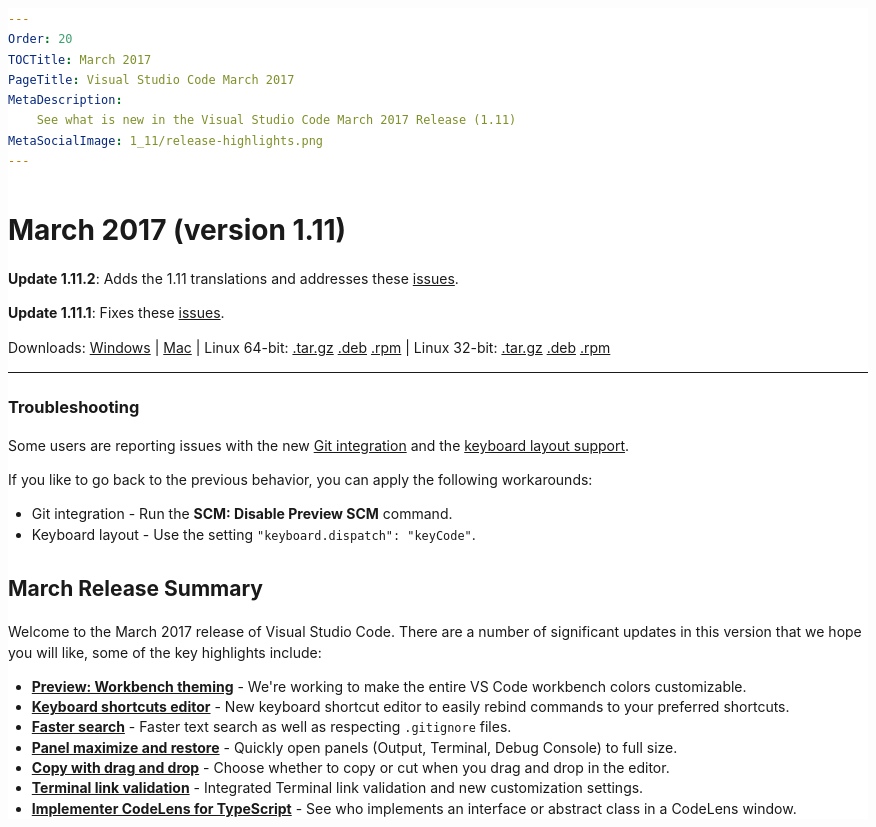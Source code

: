 ```yaml
---
Order: 20
TOCTitle: March 2017
PageTitle: Visual Studio Code March 2017
MetaDescription:
    See what is new in the Visual Studio Code March 2017 Release (1.11)
MetaSocialImage: 1_11/release-highlights.png
---
```


# March 2017 (version 1.11)

**Update 1.11.2**: Adds the 1.11 translations and addresses these
[issues](HTTPS://github.com/Microsoft/vscode/milestone/41?closed=1).

**Update 1.11.1**: Fixes these
[issues](HTTPS://github.com/Microsoft/vscode/milestone/40?closed=1).

Downloads:
[Windows](HTTPS://vscode-update.azurewebsites.net/1.11.2/win32/stable) |
[Mac](HTTPS://vscode-update.azurewebsites.net/1.11.2/darwin/stable) | Linux
64-bit:
[.tar.gz](HTTPS://vscode-update.azurewebsites.net/1.11.2/linux-x64/stable)
[.deb](HTTPS://vscode-update.azurewebsites.net/1.11.2/linux-deb-x64/stable)
[.rpm](HTTPS://vscode-update.azurewebsites.net/1.11.2/linux-rpm-x64/stable) |
Linux 32-bit:
[.tar.gz](HTTPS://vscode-update.azurewebsites.net/1.11.2/linux-ia32/stable)
[.deb](HTTPS://vscode-update.azurewebsites.net/1.11.2/linux-deb-ia32/stable)
[.rpm](HTTPS://vscode-update.azurewebsites.net/1.11.2/linux-rpm-ia32/stable)

---

### Troubleshooting

Some users are reporting issues with the new
[Git integration](#git-extension-enabled) and the
[keyboard layout support](#improved-keyboard-layout-support).

If you like to go back to the previous behavior, you can apply the following
workarounds:

-   Git integration - Run the **SCM: Disable Preview SCM** command.
-   Keyboard layout - Use the setting `"keyboard.dispatch": "keyCode"`.

## March Release Summary

Welcome to the March 2017 release of Visual Studio Code. There are a number of
significant updates in this version that we hope you will like, some of the key
highlights include:

-   **[Preview: Workbench theming](#preview-workbench-theming)** - We're working
    to make the entire VS Code workbench colors customizable.
-   **[Keyboard shortcuts editor](#keyboard-shortcuts-editor)** - New keyboard
    shortcut editor to easily rebind commands to your preferred shortcuts.
-   **[Faster search](#text-search-improvements)** - Faster text search as well
    as respecting `.gitignore` files.
-   **[Panel maximize and restore](#maximize-and-restore-the-panel-size)** -
    Quickly open panels (Output, Terminal, Debug Console) to full size.
-   **[Copy with drag and drop](#drag-and-drop-improvements)** - Choose whether
    to copy or cut when you drag and drop in the editor.
-   **[Terminal link validation](#integrated-terminal)** - Integrated Terminal
    link validation and new customization settings.
-   **[Implementer CodeLens for TypeScript](#implementation-codelens-for-typescript)** -
    See who implements an interface or abstract class in a CodeLens window.